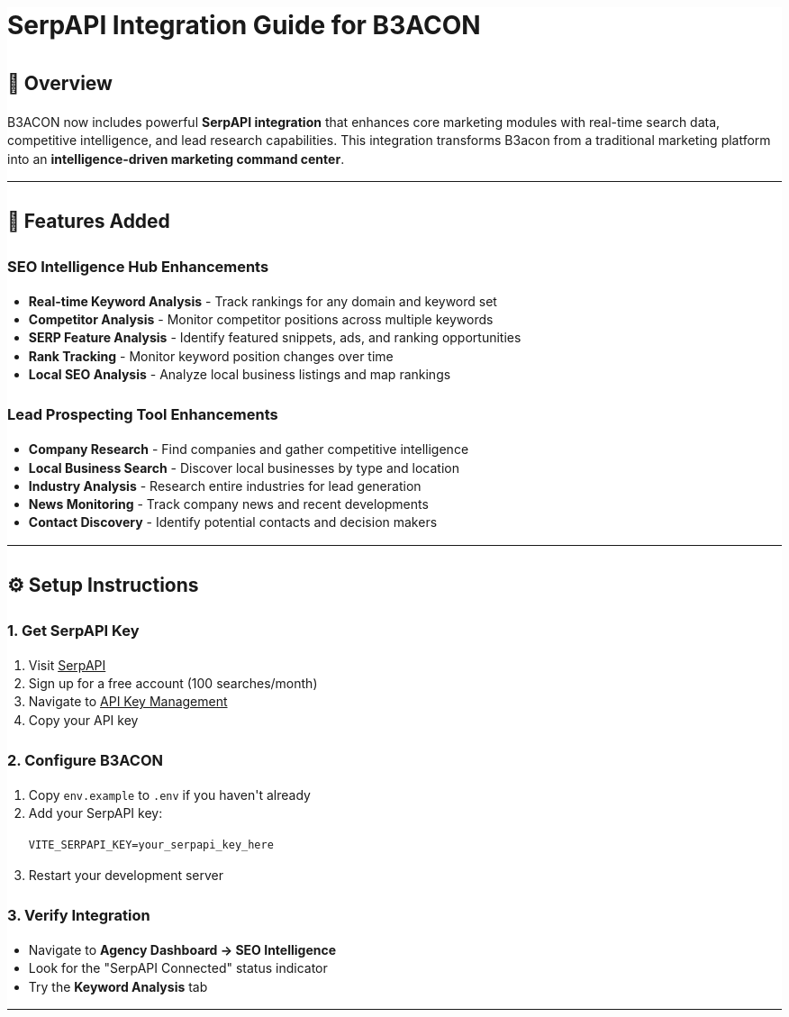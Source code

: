# SerpAPI Integration Guide for B3ACON

## 🎯 Overview

B3ACON now includes powerful **SerpAPI integration** that enhances core marketing modules with real-time search data, competitive intelligence, and lead research capabilities. This integration transforms B3acon from a traditional marketing platform into an **intelligence-driven marketing command center**.

---

## 🚀 Features Added

### **SEO Intelligence Hub Enhancements**
- **Real-time Keyword Analysis** - Track rankings for any domain and keyword set
- **Competitor Analysis** - Monitor competitor positions across multiple keywords
- **SERP Feature Analysis** - Identify featured snippets, ads, and ranking opportunities
- **Rank Tracking** - Monitor keyword position changes over time
- **Local SEO Analysis** - Analyze local business listings and map rankings

### **Lead Prospecting Tool Enhancements**
- **Company Research** - Find companies and gather competitive intelligence
- **Local Business Search** - Discover local businesses by type and location
- **Industry Analysis** - Research entire industries for lead generation
- **News Monitoring** - Track company news and recent developments
- **Contact Discovery** - Identify potential contacts and decision makers

---

## ⚙️ Setup Instructions

### 1. Get SerpAPI Key
1. Visit [SerpAPI](https://serpapi.com/)
2. Sign up for a free account (100 searches/month)
3. Navigate to [API Key Management](https://serpapi.com/manage-api-key)
4. Copy your API key

### 2. Configure B3ACON
1. Copy `env.example` to `.env` if you haven't already
2. Add your SerpAPI key:
   ```env
   VITE_SERPAPI_KEY=your_serpapi_key_here
   ```
3. Restart your development server

### 3. Verify Integration
- Navigate to **Agency Dashboard → SEO Intelligence**
- Look for the "SerpAPI Connected" status indicator
- Try the **Keyword Analysis** tab

---